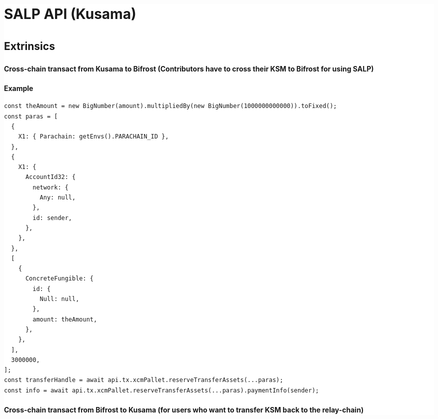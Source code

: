 # SALP API (Kusama)

## Extrinsics <a href="#extrinsics" id="extrinsics"></a>

#### Cross-chain transact from Kusama to Bifrost (Contributors have to cross their KSM to Bifrost for using SALP) <a href="#cross-chain-transact-from-kusama-to-bifrost-contributors-have-to-cross-their-ksm-to-bifrost-for-usin" id="cross-chain-transact-from-kusama-to-bifrost-contributors-have-to-cross-their-ksm-to-bifrost-for-usin"></a>

**Example**

```
const theAmount = new BigNumber(amount).multipliedBy(new BigNumber(1000000000000)).toFixed();
const paras = [
  {
    X1: { Parachain: getEnvs().PARACHAIN_ID },
  },
  {
    X1: {
      AccountId32: {
        network: {
          Any: null,
        },
        id: sender,
      },
    },
  },
  [
    {
      ConcreteFungible: {
        id: {
          Null: null,
        },
        amount: theAmount,
      },
    },
  ],
  3000000,
];
const transferHandle = await api.tx.xcmPallet.reserveTransferAssets(...paras);
const info = await api.tx.xcmPallet.reserveTransferAssets(...paras).paymentInfo(sender);
```

#### Cross-chain transact from Bifrost to Kusama (for users who want to transfer KSM back to the relay-chain) <a href="#bifrost-xiang-kusama-kua-lian-zhuan-zhang-crosschaintransactfrombifrosttokusamaforuserswhowanttotran" id="bifrost-xiang-kusama-kua-lian-zhuan-zhang-crosschaintransactfrombifrosttokusamaforuserswhowanttotran"></a>
